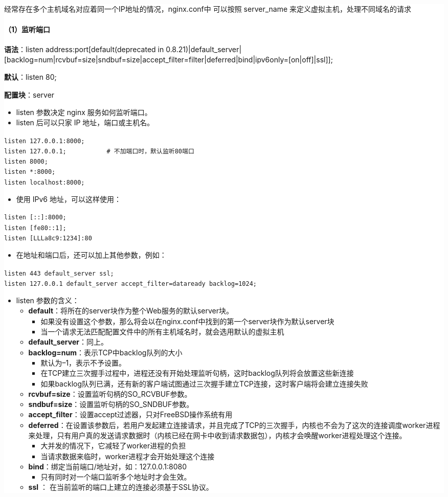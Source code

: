 经常存在多个主机域名对应着同一个IP地址的情况，nginx.conf中 可以按照 server_name 来定义虚拟主机，处理不同域名的请求



#### （1）监听端口

**语法**：listen address:port[default(deprecated in 0.8.21)|default_server|[backlog=num|rcvbuf=size|sndbuf=size|accept_filter=filter|deferred|bind|ipv6only=[on|off]|ssl]];

**默认**：listen 80;

**配置块**：server

- listen 参数决定 nginx 服务如何监听端口。
- listen 后可以只家 IP 地址，端口或主机名。

```nginx
listen 127.0.0.1:8000;
listen 127.0.0.1; 			# 不加端口时，默认监听80端口
listen 8000;
listen *:8000;
listen localhost:8000;
```

- 使用 IPv6 地址，可以这样使用：

```nginx
listen [::]:8000;
listen [fe80::1];
listen [LLLa8c9:1234]:80
```

- 在地址和端口后，还可以加上其他参数，例如：

```nginx
listen 443 default_server ssl;
listen 127.0.0.1 default_server accept_filter=dataready backlog=1024;
```

- listen 参数的含义：
  - **default**：将所在的server块作为整个Web服务的默认server块。
    - 如果没有设置这个参数，那么将会以在nginx.conf中找到的第一个server块作为默认server块
    - 当一个请求无法匹配配置文件中的所有主机域名时，就会选用默认的虚拟主机
  - **default_server**：同上。
  - **backlog=num**：表示TCP中backlog队列的大小
    - 默认为–1，表示不予设置。
    - 在TCP建立三次握手过程中，进程还没有开始处理监听句柄，这时backlog队列将会放置这些新连接
    - 如果backlog队列已满，还有新的客户端试图通过三次握手建立TCP连接，这时客户端将会建立连接失败
  - **rcvbuf=size**：设置监听句柄的SO_RCVBUF参数。
  - **sndbuf=size**：设置监听句柄的SO_SNDBUF参数。
  - **accept_filter**：设置accept过滤器，只对FreeBSD操作系统有用
  - **deferred**：在设置该参数后，若用户发起建立连接请求，并且完成了TCP的三次握手，内核也不会为了这次的连接调度worker进程来处理，只有用户真的发送请求数据时（内核已经在网卡中收到请求数据包），内核才会唤醒worker进程处理这个连接。
    - 大并发的情况下，它减轻了worker进程的负担
    - 当请求数据来临时，worker进程才会开始处理这个连接
  - **bind**：绑定当前端口/地址对，如：127.0.0.1:8080 
    - 只有同时对一个端口监听多个地址时才会生效。
  - **ssl** ： 在当前监听的端口上建立的连接必须基于SSL协议。
